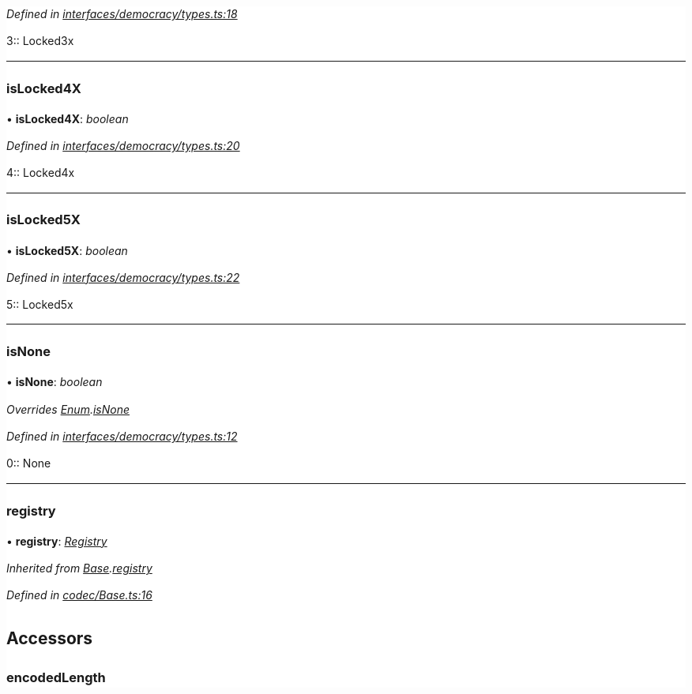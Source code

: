 *Defined in [interfaces/democracy/types.ts:18](https://github.com/polkadot-js/api/blob/8b1a7a8584/packages/types/src/interfaces/democracy/types.ts#L18)*

3:: Locked3x

___

###  isLocked4X

• **isLocked4X**: *boolean*

*Defined in [interfaces/democracy/types.ts:20](https://github.com/polkadot-js/api/blob/8b1a7a8584/packages/types/src/interfaces/democracy/types.ts#L20)*

4:: Locked4x

___

###  isLocked5X

• **isLocked5X**: *boolean*

*Defined in [interfaces/democracy/types.ts:22](https://github.com/polkadot-js/api/blob/8b1a7a8584/packages/types/src/interfaces/democracy/types.ts#L22)*

5:: Locked5x

___

###  isNone

• **isNone**: *boolean*

*Overrides [Enum](../classes/_codec_enum_.enum.md).[isNone](../classes/_codec_enum_.enum.md#isnone)*

*Defined in [interfaces/democracy/types.ts:12](https://github.com/polkadot-js/api/blob/8b1a7a8584/packages/types/src/interfaces/democracy/types.ts#L12)*

0:: None

___

###  registry

• **registry**: *[Registry](_types_.registry.md)*

*Inherited from [Base](../classes/_codec_base_.base.md).[registry](../classes/_codec_base_.base.md#registry)*

*Defined in [codec/Base.ts:16](https://github.com/polkadot-js/api/blob/8b1a7a8584/packages/types/src/codec/Base.ts#L16)*

## Accessors

###  encodedLength
